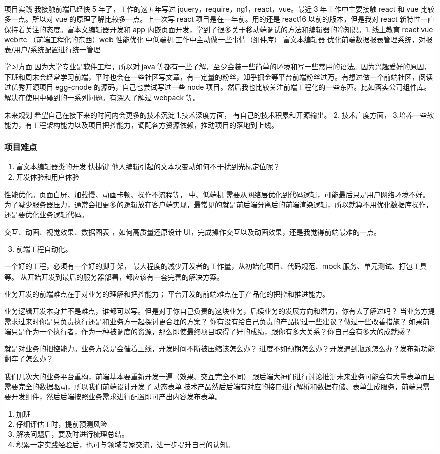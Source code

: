 ###

项目实践
我接触前端已经快 5 年了，工作的这五年写过 jquery，require，ng1，react，vue。最近 3 年工作中主要接触 react 和 vue 比较多一点。所以对 vue 的原理了解比较多一点。上一次写 react 项目是在一年前。用的还是 react16 以前的版本，但是我对 react 新特性一直保持着关注的态度。富本文编辑器开发和 app 内嵌页面开发，学到了很多关于移动端调试的方法和编辑器的冷知识。1. 线上教育 react vue webrtc （前端工程化的东西）web 性能优化 中低端机 工作中主动做一些事情（组件库） 富文本编辑器 优化前端数据报表管理系统，对报表/用户/系统配置进行统一管理

学习方面
因为大学专业是软件工程，所以对 java 等都有一些了解，至少会装一些简单的环境和写一些常用的语法。因为兴趣爱好的原因，下班和周末会经常学习前端，平时也会在一些社区写文章，有一定量的粉丝，知乎掘金等平台前端粉丝过万。有想过做一个前端社区，阅读过优秀开源项目 egg-cnode 的源码，自己也尝试写过一些 node 项目。然后我也比较关注前端工程化的一些东西。比如落实公司组件库。解决在使用中碰到的一系列问题。有深入了解过 webpack 等。

未来规划
希望自己在接下来的时间内会更多的技术沉淀 1.技术深度方面， 有自己的技术积累和开源输出。 2. 技术广度方面， 3.培养一些软能力，有工程架构能力以及项目把控能力，调配各方资源依赖，推动项目的落地到上线。

### 项目难点

1. 富文本编辑器类的开发
   快捷键
   他人编辑引起的文本块变动如何不干扰到光标定位呢？
2. 开发体验和用户体验

性能优化。页面白屏、加载慢、动画卡顿、操作不流程等，
中、低端机
需要从网络层优化到代码逻辑，可能最后只是用户网络环境不好。为了减少服务器压力，通常会把更多的逻辑放在客户端实现，最常见的就是前后端分离后的前端渲染逻辑，所以就算不用优化数据库操作，还是要优化业务逻辑代码。

交互、动画、视觉效果、数据图表 ，如何高质量还原设计 UI，完成操作交互以及动画效果，还是我觉得前端最难的一点。

3. 前端工程自动化。

一个好的工程，必须有一个好的脚手架，
最大程度的减少开发者的工作量，从初始化项目、代码规范、mock 服务、单元测试、打包工具等。
从开始开发到最后的服务器部署，都应该有一套完善的解决方案。

业务开发的前端难点在于对业务的理解和把控能力；
平台开发的前端难点在于产品化的把控和推进能力。

业务逻辑开发本身并不是难点，谁都可以写。但是对于你自己负责的这块业务，后续业务的发展方向和潜力，你有去了解过吗？
当业务方提需求过来时你是只负责执行还是和业务方一起探讨更合理的方案？
你有没有给自己负责的产品提过一些建议？做过一些改善措施？
如果前端只是作为一个执行者，作为一种被调度的资源，那么即使最终项目取得了好的成绩，跟你有多大关系？你自己会有多大的成就感？

就是对业务的把控能力。业务方总是会催着上线，开发时间不断被压缩该怎么办？
进度不如预期怎么办？开发遇到瓶颈怎么办？发布新功能翻车了怎么办？

我们几次大的业务平台重构，前端基本要重新开发一遍（效果、交互完全不同）
跟后端大神们进行讨论推测未来业务可能会有大量表单而且需要完全的数据驱动，所以我们前端设计开发了 动态表单 技术产品然后后端有对应的接口进行解析和数据存储、表单生成服务，前端只需要开发组件，然后后端按照业务需求进行配置即可产出内容发布表单。

1. 加班
2. 仔细评估工时，提前预测风险
3. 解决问题后，要及时进行梳理总结。
4. 积累一定实践经验后，也可与领域专家交流，进一步提升自己的认知。
